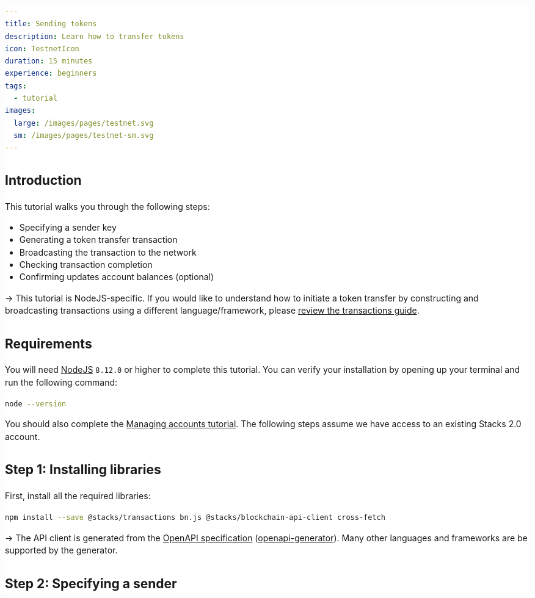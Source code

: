 ```yaml
---
title: Sending tokens
description: Learn how to transfer tokens
icon: TestnetIcon
duration: 15 minutes
experience: beginners
tags:
  - tutorial
images:
  large: /images/pages/testnet.svg
  sm: /images/pages/testnet-sm.svg
---
```


## Introduction

This tutorial walks you through the following steps:

- Specifying a sender key
- Generating a token transfer transaction
- Broadcasting the transaction to the network
- Checking transaction completion
- Confirming updates account balances (optional)

-> This tutorial is NodeJS-specific. If you would like to understand how to initiate a token transfer by constructing and broadcasting transactions using a different language/framework, please [review the transactions guide](/understand-stacks/transactions).

## Requirements

You will need [NodeJS](https://nodejs.org/en/download/) `8.12.0` or higher to complete this tutorial. You can verify your installation by opening up your terminal and run the following command:

```bash
node --version
```

You should also complete the [Managing accounts tutorial](/understand-stacks/managing-accounts). The following steps assume we have access to an existing Stacks 2.0 account.

## Step 1: Installing libraries

First, install all the required libraries:

```bash
npm install --save @stacks/transactions bn.js @stacks/blockchain-api-client cross-fetch
```

-> The API client is generated from the [OpenAPI specification](https://github.com/blockstack/stacks-blockchain-api/blob/master/docs/openapi.yaml) ([openapi-generator](https://github.com/OpenAPITools/openapi-generator)). Many other languages and frameworks are be supported by the generator.

## Step 2: Specifying a sender
